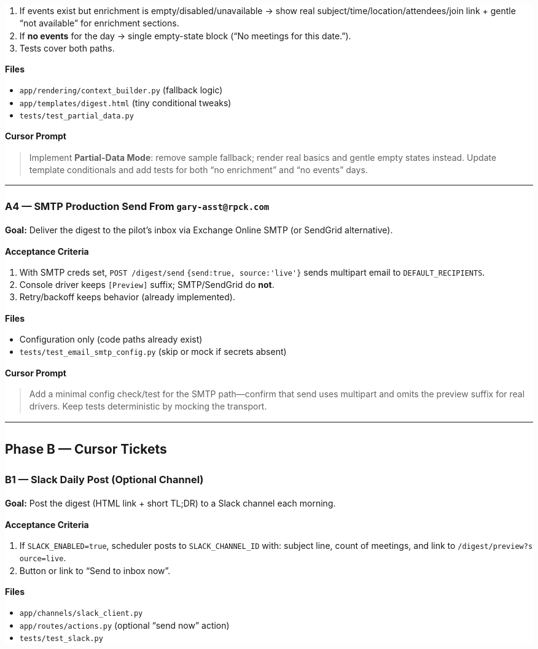 1. If events exist but enrichment is empty/disabled/unavailable → show real subject/time/location/attendees/join link + gentle “not available” for enrichment sections.
2. If **no events** for the day → single empty-state block (“No meetings for this date.”).
3. Tests cover both paths.

**Files**

* `app/rendering/context_builder.py` (fallback logic)
* `app/templates/digest.html` (tiny conditional tweaks)
* `tests/test_partial_data.py`

**Cursor Prompt**

> Implement **Partial-Data Mode**: remove sample fallback; render real basics and gentle empty states instead. Update template conditionals and add tests for both “no enrichment” and “no events” days.

---

### A4 — SMTP Production Send From `gary-asst@rpck.com`

**Goal:** Deliver the digest to the pilot’s inbox via Exchange Online SMTP (or SendGrid alternative).

**Acceptance Criteria**

1. With SMTP creds set, `POST /digest/send` `{send:true, source:'live'}` sends multipart email to `DEFAULT_RECIPIENTS`.
2. Console driver keeps `[Preview]` suffix; SMTP/SendGrid do **not**.
3. Retry/backoff keeps behavior (already implemented).

**Files**

* Configuration only (code paths already exist)
* `tests/test_email_smtp_config.py` (skip or mock if secrets absent)

**Cursor Prompt**

> Add a minimal config check/test for the SMTP path—confirm that send uses multipart and omits the preview suffix for real drivers. Keep tests deterministic by mocking the transport.

---

## Phase B — Cursor Tickets

### B1 — Slack Daily Post (Optional Channel)

**Goal:** Post the digest (HTML link + short TL;DR) to a Slack channel each morning.

**Acceptance Criteria**

1. If `SLACK_ENABLED=true`, scheduler posts to `SLACK_CHANNEL_ID` with: subject line, count of meetings, and link to `/digest/preview?source=live`.
2. Button or link to “Send to inbox now”.

**Files**

* `app/channels/slack_client.py`
* `app/routes/actions.py` (optional “send now” action)
* `tests/test_slack.py`
